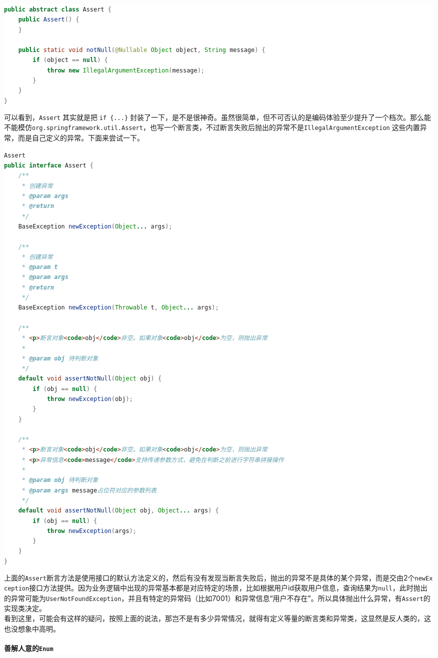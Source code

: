 ```java
public abstract class Assert {
    public Assert() {
    }

    public static void notNull(@Nullable Object object, String message) {
        if (object == null) {
            throw new IllegalArgumentException(message);
        }
    }
}
```
可以看到，`Assert` 其实就是把 `if {...}` 封装了一下，是不是很神奇。虽然很简单，但不可否认的是编码体验至少提升了一个档次。那么能不能模仿`org.springframework.util.Assert`，也写一个断言类，不过断言失败后抛出的异常不是`IllegalArgumentException` 这些内置异常，而是自己定义的异常。下面来尝试一下。
```java
Assert
public interface Assert {
    /**
     * 创建异常
     * @param args
     * @return
     */
    BaseException newException(Object... args);

    /**
     * 创建异常
     * @param t
     * @param args
     * @return
     */
    BaseException newException(Throwable t, Object... args);

    /**
     * <p>断言对象<code>obj</code>非空。如果对象<code>obj</code>为空，则抛出异常
     *
     * @param obj 待判断对象
     */
    default void assertNotNull(Object obj) {
        if (obj == null) {
            throw newException(obj);
        }
    }

    /**
     * <p>断言对象<code>obj</code>非空。如果对象<code>obj</code>为空，则抛出异常
     * <p>异常信息<code>message</code>支持传递参数方式，避免在判断之前进行字符串拼接操作
     *
     * @param obj 待判断对象
     * @param args message占位符对应的参数列表
     */
    default void assertNotNull(Object obj, Object... args) {
        if (obj == null) {
            throw newException(args);
        }
    }
}
```
上面的`Assert`断言方法是使用接口的默认方法定义的，然后有没有发现当断言失败后，抛出的异常不是具体的某个异常，而是交由2个`newException`接口方法提供。因为业务逻辑中出现的异常基本都是对应特定的场景，比如根据用户id获取用户信息，查询结果为`null`，此时抛出的异常可能为`UserNotFoundException`，并且有特定的异常码（比如7001）和异常信息“用户不存在”。所以具体抛出什么异常，有`Assert`的实现类决定。<br />看到这里，可能会有这样的疑问，按照上面的说法，那岂不是有多少异常情况，就得有定义等量的断言类和异常类，这显然是反人类的，这也没想象中高明。
<a name="uvTot"></a>
#### 善解人意的`Enum`